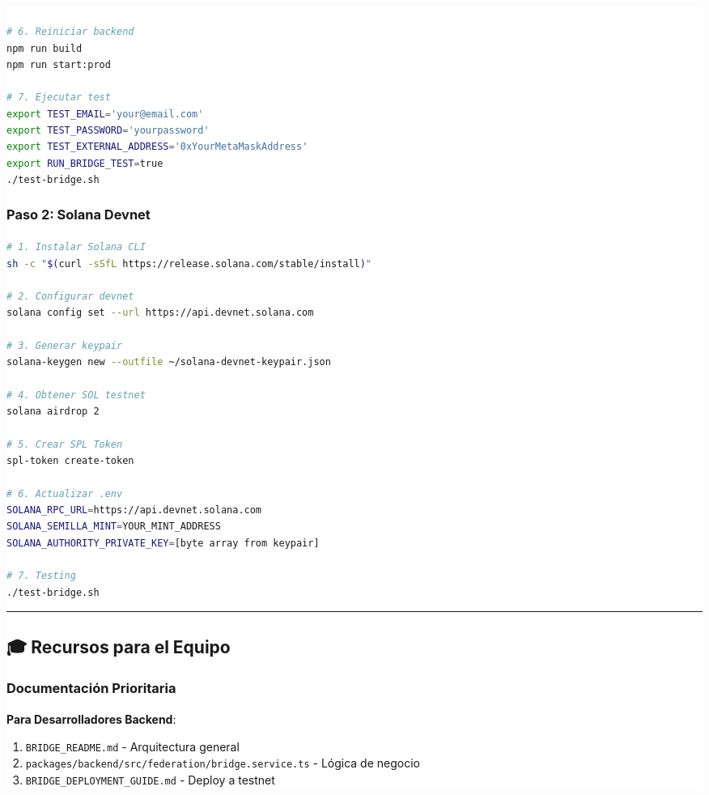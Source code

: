 ```bash

# 6. Reiniciar backend
npm run build
npm run start:prod

# 7. Ejecutar test
export TEST_EMAIL='your@email.com'
export TEST_PASSWORD='yourpassword'
export TEST_EXTERNAL_ADDRESS='0xYourMetaMaskAddress'
export RUN_BRIDGE_TEST=true
./test-bridge.sh
```

### Paso 2: Solana Devnet

```bash
# 1. Instalar Solana CLI
sh -c "$(curl -sSfL https://release.solana.com/stable/install)"

# 2. Configurar devnet
solana config set --url https://api.devnet.solana.com

# 3. Generar keypair
solana-keygen new --outfile ~/solana-devnet-keypair.json

# 4. Obtener SOL testnet
solana airdrop 2

# 5. Crear SPL Token
spl-token create-token

# 6. Actualizar .env
SOLANA_RPC_URL=https://api.devnet.solana.com
SOLANA_SEMILLA_MINT=YOUR_MINT_ADDRESS
SOLANA_AUTHORITY_PRIVATE_KEY=[byte array from keypair]

# 7. Testing
./test-bridge.sh
```

---

## 🎓 Recursos para el Equipo

### Documentación Prioritaria

**Para Desarrolladores Backend**:
1. `BRIDGE_README.md` - Arquitectura general
2. `packages/backend/src/federation/bridge.service.ts` - Lógica de negocio
3. `BRIDGE_DEPLOYMENT_GUIDE.md` - Deploy a testnet
